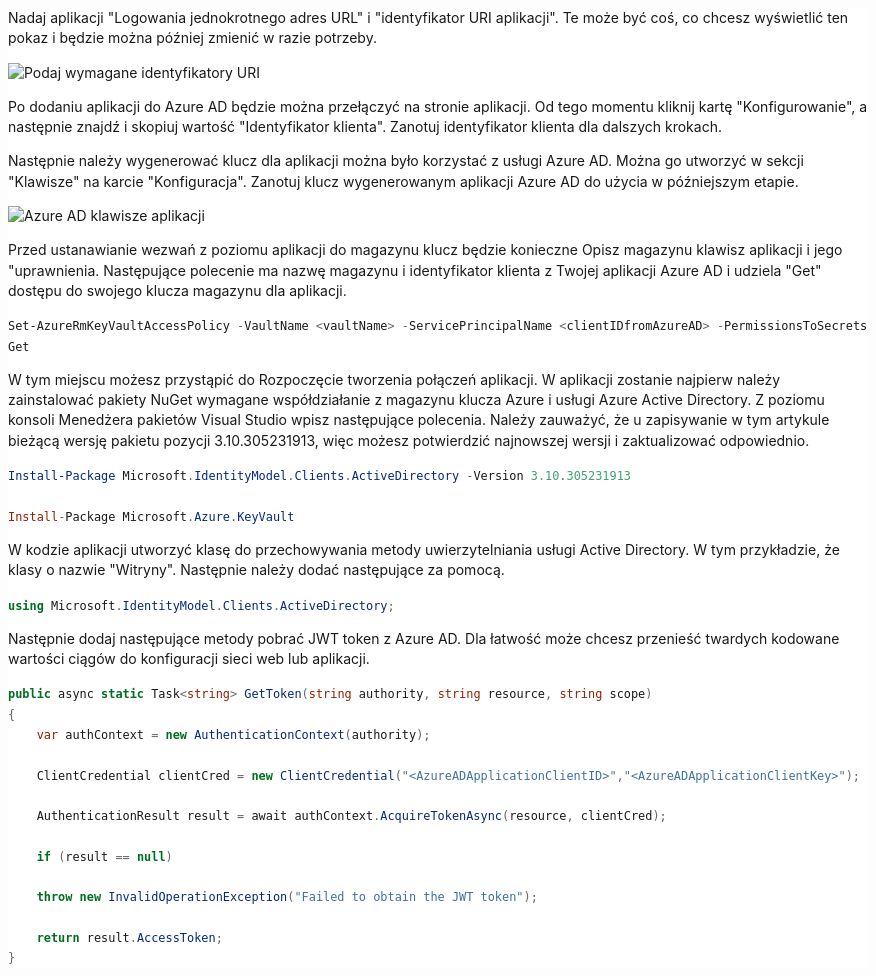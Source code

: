 Nadaj aplikacji "Logowania jednokrotnego adres URL" i "identyfikator URI aplikacji". Te może być coś, co chcesz wyświetlić ten pokaz i będzie można później zmienić w razie potrzeby.

![Podaj wymagane identyfikatory URI](./media/keyvault-keyrotation/AzureAD_NewApp2.png)

Po dodaniu aplikacji do Azure AD będzie można przełączyć na stronie aplikacji. Od tego momentu kliknij kartę "Konfigurowanie", a następnie znajdź i skopiuj wartość "Identyfikator klienta". Zanotuj identyfikator klienta dla dalszych krokach.

Następnie należy wygenerować klucz dla aplikacji można było korzystać z usługi Azure AD. Można go utworzyć w sekcji "Klawisze" na karcie "Konfiguracja". Zanotuj klucz wygenerowanym aplikacji Azure AD do użycia w późniejszym etapie.

![Azure AD klawisze aplikacji](./media/keyvault-keyrotation/Azure_AD_AppKeys.png)

Przed ustanawianie wezwań z poziomu aplikacji do magazynu klucz będzie konieczne Opisz magazynu klawisz aplikacji i jego "uprawnienia. Następujące polecenie ma nazwę magazynu i identyfikator klienta z Twojej aplikacji Azure AD i udziela "Get" dostępu do swojego klucza magazynu dla aplikacji.

```powershell
Set-AzureRmKeyVaultAccessPolicy -VaultName <vaultName> -ServicePrincipalName <clientIDfromAzureAD> -PermissionsToSecrets Get
```

W tym miejscu możesz przystąpić do Rozpoczęcie tworzenia połączeń aplikacji. W aplikacji zostanie najpierw należy zainstalować pakiety NuGet wymagane współdziałanie z magazynu klucza Azure i usługi Azure Active Directory. Z poziomu konsoli Menedżera pakietów Visual Studio wpisz następujące polecenia. Należy zauważyć, że u zapisywanie w tym artykule bieżącą wersję pakietu pozycji 3.10.305231913, więc możesz potwierdzić najnowszej wersji i zaktualizować odpowiednio.

```powershell
Install-Package Microsoft.IdentityModel.Clients.ActiveDirectory -Version 3.10.305231913

Install-Package Microsoft.Azure.KeyVault
```

W kodzie aplikacji utworzyć klasę do przechowywania metody uwierzytelniania usługi Active Directory. W tym przykładzie, że klasy o nazwie "Witryny". Następnie należy dodać następujące za pomocą.

```csharp
using Microsoft.IdentityModel.Clients.ActiveDirectory;
```

Następnie dodaj następujące metody pobrać JWT token z Azure AD. Dla łatwość może chcesz przenieść twardych kodowane wartości ciągów do konfiguracji sieci web lub aplikacji.

```csharp
public async static Task<string> GetToken(string authority, string resource, string scope)
{
    var authContext = new AuthenticationContext(authority);

    ClientCredential clientCred = new ClientCredential("<AzureADApplicationClientID>","<AzureADApplicationClientKey>");

    AuthenticationResult result = await authContext.AcquireTokenAsync(resource, clientCred);

    if (result == null)

    throw new InvalidOperationException("Failed to obtain the JWT token");

    return result.AccessToken;
}
```
